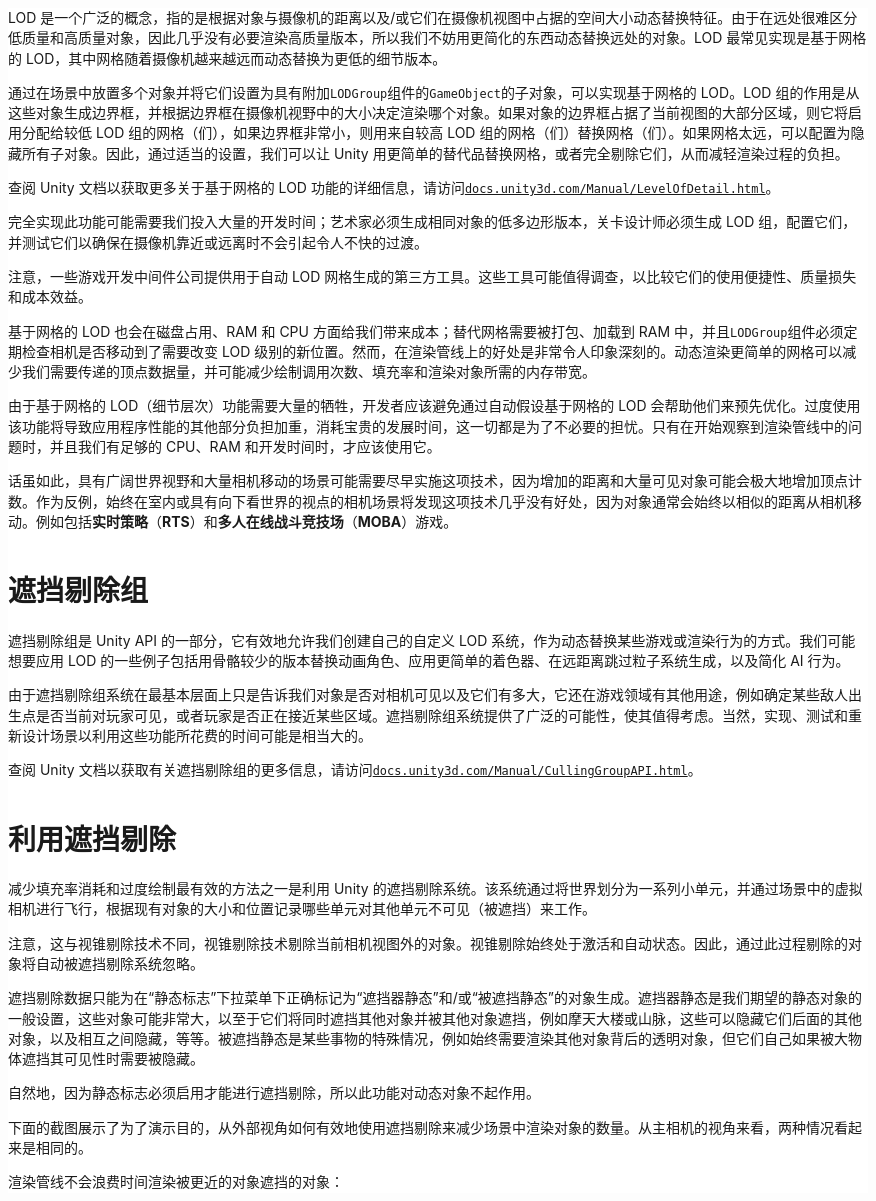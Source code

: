 LOD 是一个广泛的概念，指的是根据对象与摄像机的距离以及/或它们在摄像机视图中占据的空间大小动态替换特征。由于在远处很难区分低质量和高质量对象，因此几乎没有必要渲染高质量版本，所以我们不妨用更简化的东西动态替换远处的对象。LOD 最常见实现是基于网格的 LOD，其中网格随着摄像机越来越远而动态替换为更低的细节版本。

通过在场景中放置多个对象并将它们设置为具有附加`LODGroup`组件的`GameObject`的子对象，可以实现基于网格的 LOD。LOD 组的作用是从这些对象生成边界框，并根据边界框在摄像机视野中的大小决定渲染哪个对象。如果对象的边界框占据了当前视图的大部分区域，则它将启用分配给较低 LOD 组的网格（们），如果边界框非常小，则用来自较高 LOD 组的网格（们）替换网格（们）。如果网格太远，可以配置为隐藏所有子对象。因此，通过适当的设置，我们可以让 Unity 用更简单的替代品替换网格，或者完全剔除它们，从而减轻渲染过程的负担。

查阅 Unity 文档以获取更多关于基于网格的 LOD 功能的详细信息，请访问[`docs.unity3d.com/Manual/LevelOfDetail.html`](http://docs.unity3d.com/Manual/LevelOfDetail.html)。

完全实现此功能可能需要我们投入大量的开发时间；艺术家必须生成相同对象的低多边形版本，关卡设计师必须生成 LOD 组，配置它们，并测试它们以确保在摄像机靠近或远离时不会引起令人不快的过渡。

注意，一些游戏开发中间件公司提供用于自动 LOD 网格生成的第三方工具。这些工具可能值得调查，以比较它们的使用便捷性、质量损失和成本效益。

基于网格的 LOD 也会在磁盘占用、RAM 和 CPU 方面给我们带来成本；替代网格需要被打包、加载到 RAM 中，并且`LODGroup`组件必须定期检查相机是否移动到了需要改变 LOD 级别的新位置。然而，在渲染管线上的好处是非常令人印象深刻的。动态渲染更简单的网格可以减少我们需要传递的顶点数据量，并可能减少绘制调用次数、填充率和渲染对象所需的内存带宽。

由于基于网格的 LOD（细节层次）功能需要大量的牺牲，开发者应该避免通过自动假设基于网格的 LOD 会帮助他们来预先优化。过度使用该功能将导致应用程序性能的其他部分负担加重，消耗宝贵的发展时间，这一切都是为了不必要的担忧。只有在开始观察到渲染管线中的问题时，并且我们有足够的 CPU、RAM 和开发时间时，才应该使用它。

话虽如此，具有广阔世界视野和大量相机移动的场景可能需要尽早实施这项技术，因为增加的距离和大量可见对象可能会极大地增加顶点计数。作为反例，始终在室内或具有向下看世界的视点的相机场景将发现这项技术几乎没有好处，因为对象通常会始终以相似的距离从相机移动。例如包括**实时策略**（**RTS**）和**多人在线战斗竞技场**（**MOBA**）游戏。

# 遮挡剔除组

遮挡剔除组是 Unity API 的一部分，它有效地允许我们创建自己的自定义 LOD 系统，作为动态替换某些游戏或渲染行为的方式。我们可能想要应用 LOD 的一些例子包括用骨骼较少的版本替换动画角色、应用更简单的着色器、在远距离跳过粒子系统生成，以及简化 AI 行为。

由于遮挡剔除组系统在最基本层面上只是告诉我们对象是否对相机可见以及它们有多大，它还在游戏领域有其他用途，例如确定某些敌人出生点是否当前对玩家可见，或者玩家是否正在接近某些区域。遮挡剔除组系统提供了广泛的可能性，使其值得考虑。当然，实现、测试和重新设计场景以利用这些功能所花费的时间可能是相当大的。

查阅 Unity 文档以获取有关遮挡剔除组的更多信息，请访问[`docs.unity3d.com/Manual/CullingGroupAPI.html`](https://docs.unity3d.com/Manual/CullingGroupAPI.html)。

# 利用遮挡剔除

减少填充率消耗和过度绘制最有效的方法之一是利用 Unity 的遮挡剔除系统。该系统通过将世界划分为一系列小单元，并通过场景中的虚拟相机进行飞行，根据现有对象的大小和位置记录哪些单元对其他单元不可见（被遮挡）来工作。

注意，这与视锥剔除技术不同，视锥剔除技术剔除当前相机视图外的对象。视锥剔除始终处于激活和自动状态。因此，通过此过程剔除的对象将自动被遮挡剔除系统忽略。

遮挡剔除数据只能为在“静态标志”下拉菜单下正确标记为“遮挡器静态”和/或“被遮挡静态”的对象生成。遮挡器静态是我们期望的静态对象的一般设置，这些对象可能非常大，以至于它们将同时遮挡其他对象并被其他对象遮挡，例如摩天大楼或山脉，这些可以隐藏它们后面的其他对象，以及相互之间隐藏，等等。被遮挡静态是某些事物的特殊情况，例如始终需要渲染其他对象背后的透明对象，但它们自己如果被大物体遮挡其可见性时需要被隐藏。

自然地，因为静态标志必须启用才能进行遮挡剔除，所以此功能对动态对象不起作用。

下面的截图展示了为了演示目的，从外部视角如何有效地使用遮挡剔除来减少场景中渲染对象的数量。从主相机的视角来看，两种情况看起来是相同的。

渲染管线不会浪费时间渲染被更近的对象遮挡的对象：
